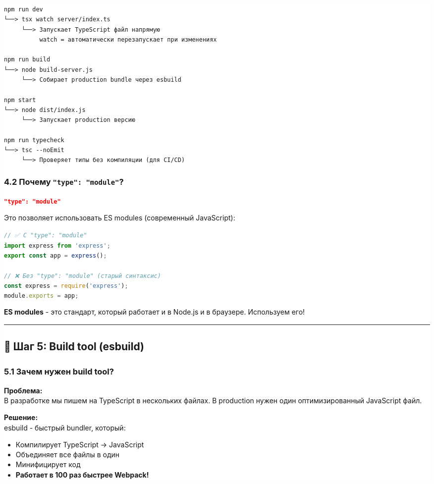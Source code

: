 ```
npm run dev
└──> tsx watch server/index.ts
     └──> Запускает TypeScript файл напрямую
          watch = автоматически перезапускает при изменениях

npm run build
└──> node build-server.js
     └──> Собирает production bundle через esbuild

npm start
└──> node dist/index.js
     └──> Запускает production версию

npm run typecheck
└──> tsc --noEmit
     └──> Проверяет типы без компиляции (для CI/CD)
```

### 4.2 Почему `"type": "module"`?

```json
"type": "module"
```

Это позволяет использовать ES modules (современный JavaScript):

```typescript
// ✅ С "type": "module"
import express from 'express';
export const app = express();

// ❌ Без "type": "module" (старый синтаксис)
const express = require('express');
module.exports = app;
```

**ES modules** - это стандарт, который работает и в Node.js и в браузере. Используем его!

---

## 🔧 Шаг 5: Build tool (esbuild)

### 5.1 Зачем нужен build tool?

**Проблема:**  
В разработке мы пишем на TypeScript в нескольких файлах. В production нужен один оптимизированный JavaScript файл.

**Решение:**  
esbuild - быстрый bundler, который:
- Компилирует TypeScript → JavaScript
- Объединяет все файлы в один
- Минифицирует код
- **Работает в 100 раз быстрее Webpack!**
